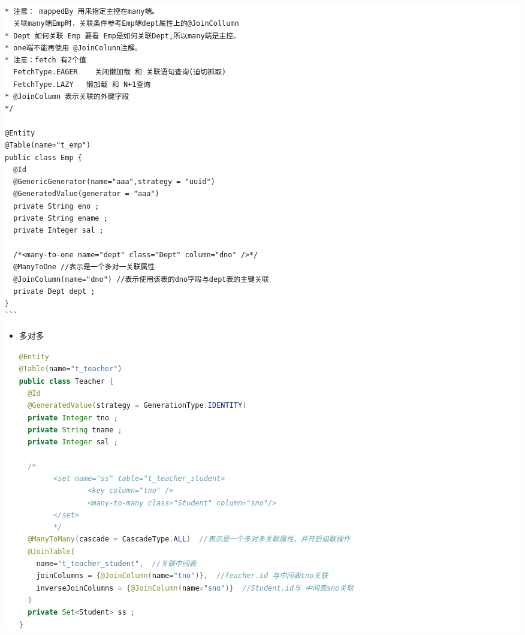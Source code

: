     * 注意： mappedBy 用来指定主控在many端。
      关联many端Emp时，关联条件参考Emp端dept属性上的@JoinCollumn
    * Dept 如何关联 Emp 要看 Emp是如何关联Dept,所以many端是主控。
    * one端不能再使用 @JoinColunn注解。
    * 注意：fetch 有2个值
      FetchType.EAGER	 关闭懒加载 和 关联语句查询(迫切抓取)
      FetchType.LAZY   懒加载 和 N+1查询
    * @JoinColumn 表示关联的外键字段
    */
    
    @Entity
    @Table(name="t_emp")
    public class Emp {
      @Id
      @GenericGenerator(name="aaa",strategy = "uuid")
      @GeneratedValue(generator = "aaa")
      private String eno ;
      private String ename ;
      private Integer sal ;
    
      /*<many-to-one name="dept" class="Dept" column="dno" />*/
      @ManyToOne //表示是一个多对一关联属性
      @JoinColumn(name="dno") //表示使用该表的dno字段与dept表的主键关联
      private Dept dept ;
    }
    ```

  - 多对多

    ```java
    @Entity
    @Table(name="t_teacher")
    public class Teacher {
      @Id
      @GeneratedValue(strategy = GenerationType.IDENTITY)
      private Integer tno ;
      private String tname ;
      private Integer sal ;
    
      /*
    		<set name="ss" table="t_teacher_student>
    				<key column="tno" />
    				<many-to-many class="Student" column="sno"/>
    		</set>
    		*/
      @ManyToMany(cascade = CascadeType.ALL)  //表示是一个多对多关联属性，并开启级联操作
      @JoinTable(
        name="t_teacher_student",  //关联中间表
        joinColumns = {@JoinColumn(name="tno")},  //Teacher.id 与中间表tno关联
        inverseJoinColumns = {@JoinColumn(name="sno")}  //Student.id与 中间表sno关联
      )
      private Set<Student> ss ;
    }
    
